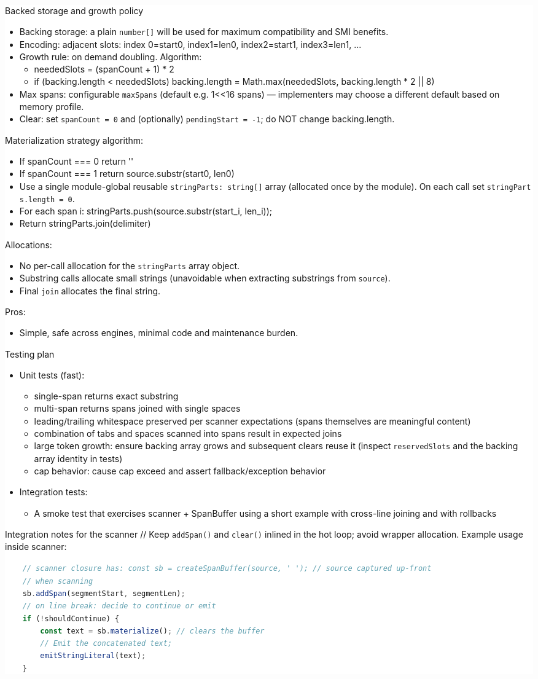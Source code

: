 Backed storage and growth policy
- Backing storage: a plain `number[]` will be used for maximum compatibility and SMI benefits.
- Encoding: adjacent slots: index 0=start0, index1=len0, index2=start1, index3=len1, ...
- Growth rule: on demand doubling. Algorithm:
	- neededSlots = (spanCount + 1) * 2
	- if (backing.length < neededSlots) backing.length = Math.max(neededSlots, backing.length * 2 || 8)
- Max spans: configurable `maxSpans` (default e.g. 1<<16 spans) — implementers may choose a different default based on memory profile.
- Clear: set `spanCount = 0` and (optionally) `pendingStart = -1`; do NOT change backing.length.


Materialization strategy algorithm:
- If spanCount === 0 return ''
- If spanCount === 1 return source.substr(start0, len0)
- Use a single module-global reusable `stringParts: string[]` array (allocated once by the module). On each call set `stringParts.length = 0`.
- For each span i: stringParts.push(source.substr(start_i, len_i));
- Return stringParts.join(delimiter)

Allocations:
- No per-call allocation for the `stringParts` array object.
- Substring calls allocate small strings (unavoidable when extracting substrings from `source`).
- Final `join` allocates the final string.

Pros:
- Simple, safe across engines, minimal code and maintenance burden.

Testing plan
- Unit tests (fast):
	- single-span returns exact substring
	- multi-span returns spans joined with single spaces
	- leading/trailing whitespace preserved per scanner expectations (spans themselves are meaningful content)
	- combination of tabs and spaces scanned into spans result in expected joins
	- large token growth: ensure backing array grows and subsequent clears reuse it (inspect `reservedSlots` and the backing array identity in tests)
	- cap behavior: cause cap exceed and assert fallback/exception behavior

- Integration tests:
	- A smoke test that exercises scanner + SpanBuffer using a short example with cross-line joining and with rollbacks

Integration notes for the scanner
// Keep `addSpan()` and `clear()` inlined in the hot loop; avoid wrapper allocation. Example usage inside scanner:

```typescript
	// scanner closure has: const sb = createSpanBuffer(source, ' '); // source captured up-front
	// when scanning
	sb.addSpan(segmentStart, segmentLen);
	// on line break: decide to continue or emit
	if (!shouldContinue) {
		const text = sb.materialize(); // clears the buffer
		// Emit the concatenated text;
		emitStringLiteral(text);
	}
```
